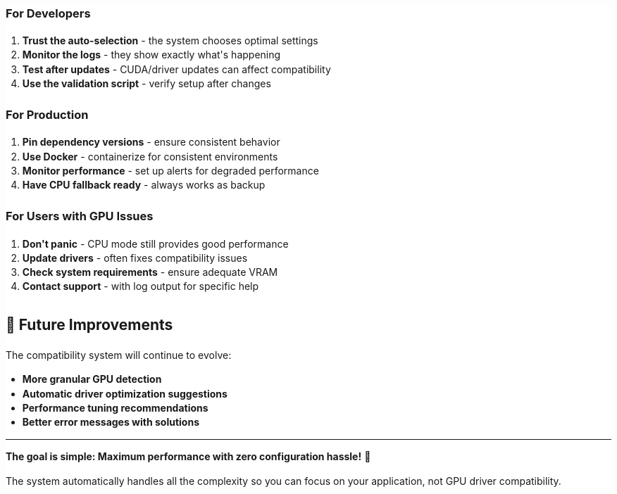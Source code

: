 ### **For Developers**
1. **Trust the auto-selection** - the system chooses optimal settings
2. **Monitor the logs** - they show exactly what's happening
3. **Test after updates** - CUDA/driver updates can affect compatibility
4. **Use the validation script** - verify setup after changes

### **For Production**
1. **Pin dependency versions** - ensure consistent behavior
2. **Use Docker** - containerize for consistent environments
3. **Monitor performance** - set up alerts for degraded performance
4. **Have CPU fallback ready** - always works as backup

### **For Users with GPU Issues**
1. **Don't panic** - CPU mode still provides good performance
2. **Update drivers** - often fixes compatibility issues
3. **Check system requirements** - ensure adequate VRAM
4. **Contact support** - with log output for specific help

## 🔮 Future Improvements

The compatibility system will continue to evolve:

- **More granular GPU detection**
- **Automatic driver optimization suggestions**  
- **Performance tuning recommendations**
- **Better error messages with solutions**

---

**The goal is simple: Maximum performance with zero configuration hassle!** 🚀

The system automatically handles all the complexity so you can focus on your application, not GPU driver compatibility.
